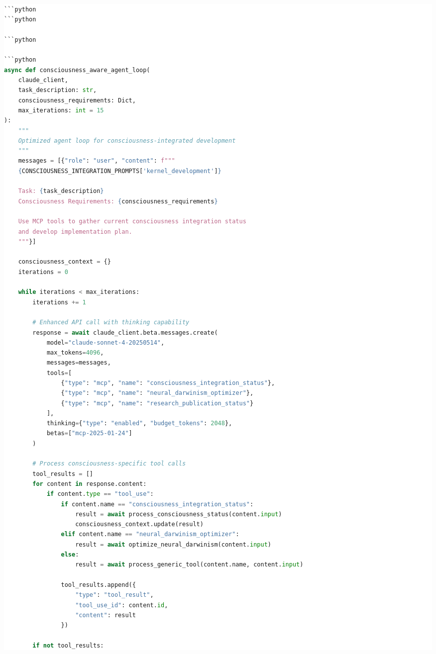 ```python
```python
```python

```python

```python
async def consciousness_aware_agent_loop(
    claude_client,
    task_description: str,
    consciousness_requirements: Dict,
    max_iterations: int = 15
):
    """
    Optimized agent loop for consciousness-integrated development
    """
    messages = [{"role": "user", "content": f"""
    {CONSCIOUSNESS_INTEGRATION_PROMPTS['kernel_development']}

    Task: {task_description}
    Consciousness Requirements: {consciousness_requirements}

    Use MCP tools to gather current consciousness integration status
    and develop implementation plan.
    """}]

    consciousness_context = {}
    iterations = 0

    while iterations < max_iterations:
        iterations += 1

        # Enhanced API call with thinking capability
        response = await claude_client.beta.messages.create(
            model="claude-sonnet-4-20250514",
            max_tokens=4096,
            messages=messages,
            tools=[
                {"type": "mcp", "name": "consciousness_integration_status"},
                {"type": "mcp", "name": "neural_darwinism_optimizer"},
                {"type": "mcp", "name": "research_publication_status"}
            ],
            thinking={"type": "enabled", "budget_tokens": 2048},
            betas=["mcp-2025-01-24"]
        )

        # Process consciousness-specific tool calls
        tool_results = []
        for content in response.content:
            if content.type == "tool_use":
                if content.name == "consciousness_integration_status":
                    result = await process_consciousness_status(content.input)
                    consciousness_context.update(result)
                elif content.name == "neural_darwinism_optimizer":
                    result = await optimize_neural_darwinism(content.input)
                else:
                    result = await process_generic_tool(content.name, content.input)

                tool_results.append({
                    "type": "tool_result",
                    "tool_use_id": content.id,
                    "content": result
                })

        if not tool_results:
```